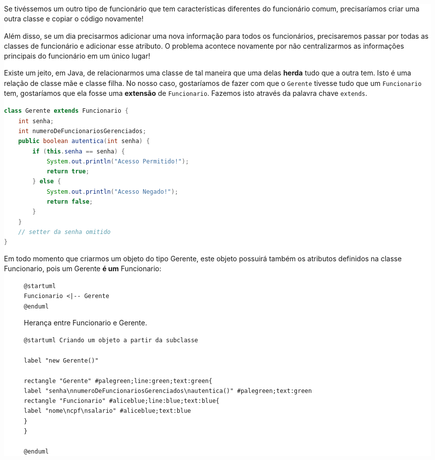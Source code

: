 Se tivéssemos um outro tipo de funcionário que tem características diferentes do funcionário comum, precisaríamos criar uma outra classe e copiar o código novamente!

Além disso, se um dia precisarmos adicionar uma nova informação para todos os funcionários, precisaremos passar por todas as classes de funcionário e adicionar esse atributo. O problema acontece novamente por não centralizarmos as informações principais do funcionário em um único lugar!

Existe um jeito, em Java, de relacionarmos uma classe de tal maneira que uma delas **herda** tudo que a outra tem. Isto é uma relação de classe mãe e classe filha. No nosso caso, gostaríamos de fazer com que o `Gerente` tivesse tudo que um `Funcionario` tem, gostaríamos que ela fosse uma **extensão** de `Funcionario`. Fazemos isto através da palavra chave `extends`.

```java
class Gerente extends Funcionario {
    int senha;
    int numeroDeFuncionariosGerenciados;
    public boolean autentica(int senha) {
        if (this.senha == senha) {
            System.out.println("Acesso Permitido!");
            return true;
        } else {
            System.out.println("Acesso Negado!");
            return false;
        }
    }
    // setter da senha omitido
}
```

Em todo momento que criarmos um objeto do tipo Gerente, este objeto possuirá também os atributos definidos na classe Funcionario, pois um Gerente **é um** Funcionario:

<figure>

```plantuml
@startuml
Funcionario <|-- Gerente
@enduml
```

<figcaption>Herança entre Funcionario e Gerente.</figcaption>
</figure>


<figure>

```plantuml
@startuml Criando um objeto a partir da subclasse

label "new Gerente()"

rectangle "Gerente" #palegreen;line:green;text:green{
label "senha\nnumeroDeFuncionariosGerenciados\nautentica()" #palegreen;text:green
rectangle "Funcionario" #aliceblue;line:blue;text:blue{
label "nome\ncpf\nsalario" #aliceblue;text:blue   
}
} 

@enduml
```
